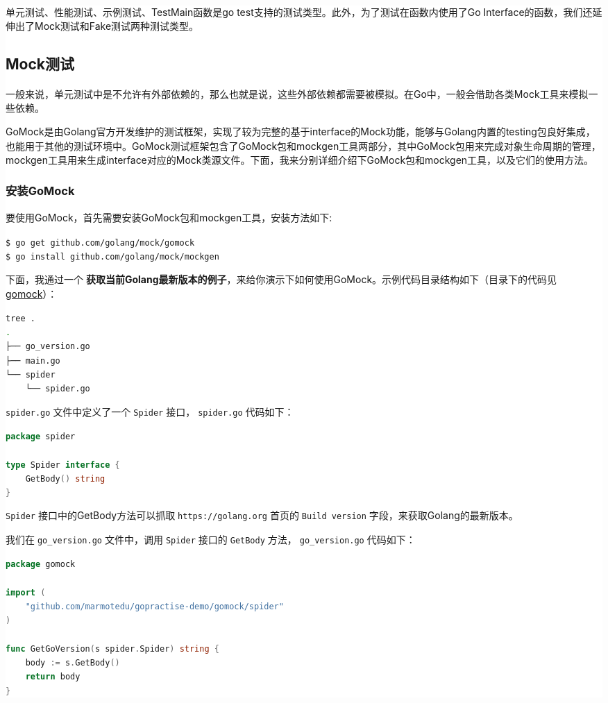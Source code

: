 单元测试、性能测试、示例测试、TestMain函数是go test支持的测试类型。此外，为了测试在函数内使用了Go Interface的函数，我们还延伸出了Mock测试和Fake测试两种测试类型。

## Mock测试

一般来说，单元测试中是不允许有外部依赖的，那么也就是说，这些外部依赖都需要被模拟。在Go中，一般会借助各类Mock工具来模拟一些依赖。

GoMock是由Golang官方开发维护的测试框架，实现了较为完整的基于interface的Mock功能，能够与Golang内置的testing包良好集成，也能用于其他的测试环境中。GoMock测试框架包含了GoMock包和mockgen工具两部分，其中GoMock包用来完成对象生命周期的管理，mockgen工具用来生成interface对应的Mock类源文件。下面，我来分别详细介绍下GoMock包和mockgen工具，以及它们的使用方法。

### 安装GoMock

要使用GoMock，首先需要安装GoMock包和mockgen工具，安装方法如下:

```bash
$ go get github.com/golang/mock/gomock
$ go install github.com/golang/mock/mockgen

```

下面，我通过一个 **获取当前Golang最新版本的例子**，来给你演示下如何使用GoMock。示例代码目录结构如下（目录下的代码见 [gomock](https://github.com/marmotedu/gopractise-demo/tree/master/gomock)）：

```bash
tree .
.
├── go_version.go
├── main.go
└── spider
    └── spider.go

```

`spider.go` 文件中定义了一个 `Spider` 接口， `spider.go` 代码如下：

```go
package spider

type Spider interface {
    GetBody() string
}

```

`Spider` 接口中的GetBody方法可以抓取 `https://golang.org` 首页的 `Build version` 字段，来获取Golang的最新版本。

我们在 `go_version.go` 文件中，调用 `Spider` 接口的 `GetBody` 方法， `go_version.go` 代码如下：

```go
package gomock

import (
    "github.com/marmotedu/gopractise-demo/gomock/spider"
)

func GetGoVersion(s spider.Spider) string {
    body := s.GetBody()
    return body
}

```
